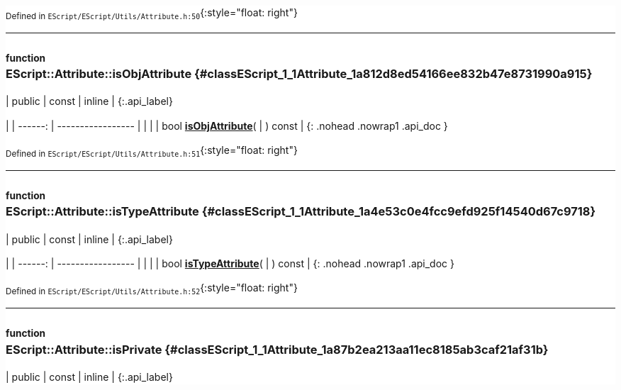 



<sub>Defined in `EScript/EScript/Utils/Attribute.h:50`</sub>{:style="float: right"}

-------------------------------------------------------------------

### <small>function</small><br/> EScript::Attribute::isObjAttribute {#classEScript_1_1Attribute_1a812d8ed54166ee832b47e8731990a915}

| public | const | inline |
{:.api_label}

|
| ------: | ----------------- |
|  |
| bool **[isObjAttribute](#classEScript_1_1Attribute_1a812d8ed54166ee832b47e8731990a915)**( |  ) const |
{: .nohead .nowrap1 .api_doc }





<sub>Defined in `EScript/EScript/Utils/Attribute.h:51`</sub>{:style="float: right"}

-------------------------------------------------------------------

### <small>function</small><br/> EScript::Attribute::isTypeAttribute {#classEScript_1_1Attribute_1a4e53c0e4fcc9efd925f14540d67c9718}

| public | const | inline |
{:.api_label}

|
| ------: | ----------------- |
|  |
| bool **[isTypeAttribute](#classEScript_1_1Attribute_1a4e53c0e4fcc9efd925f14540d67c9718)**( |  ) const |
{: .nohead .nowrap1 .api_doc }





<sub>Defined in `EScript/EScript/Utils/Attribute.h:52`</sub>{:style="float: right"}

-------------------------------------------------------------------

### <small>function</small><br/> EScript::Attribute::isPrivate {#classEScript_1_1Attribute_1a87b2ea213aa11ec8185ab3caf21af31b}

| public | const | inline |
{:.api_label}
